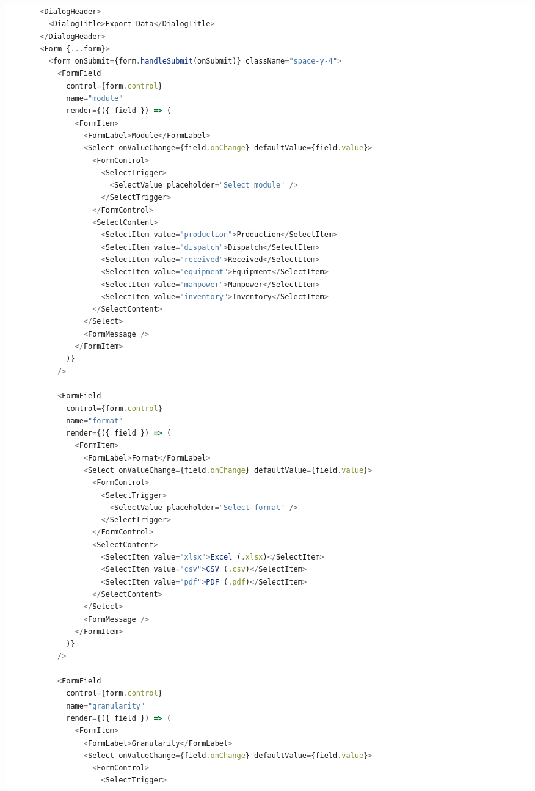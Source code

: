 ```typescript
        <DialogHeader>
          <DialogTitle>Export Data</DialogTitle>
        </DialogHeader>
        <Form {...form}>
          <form onSubmit={form.handleSubmit(onSubmit)} className="space-y-4">
            <FormField
              control={form.control}
              name="module"
              render={({ field }) => (
                <FormItem>
                  <FormLabel>Module</FormLabel>
                  <Select onValueChange={field.onChange} defaultValue={field.value}>
                    <FormControl>
                      <SelectTrigger>
                        <SelectValue placeholder="Select module" />
                      </SelectTrigger>
                    </FormControl>
                    <SelectContent>
                      <SelectItem value="production">Production</SelectItem>
                      <SelectItem value="dispatch">Dispatch</SelectItem>
                      <SelectItem value="received">Received</SelectItem>
                      <SelectItem value="equipment">Equipment</SelectItem>
                      <SelectItem value="manpower">Manpower</SelectItem>
                      <SelectItem value="inventory">Inventory</SelectItem>
                    </SelectContent>
                  </Select>
                  <FormMessage />
                </FormItem>
              )}
            />

            <FormField
              control={form.control}
              name="format"
              render={({ field }) => (
                <FormItem>
                  <FormLabel>Format</FormLabel>
                  <Select onValueChange={field.onChange} defaultValue={field.value}>
                    <FormControl>
                      <SelectTrigger>
                        <SelectValue placeholder="Select format" />
                      </SelectTrigger>
                    </FormControl>
                    <SelectContent>
                      <SelectItem value="xlsx">Excel (.xlsx)</SelectItem>
                      <SelectItem value="csv">CSV (.csv)</SelectItem>
                      <SelectItem value="pdf">PDF (.pdf)</SelectItem>
                    </SelectContent>
                  </Select>
                  <FormMessage />
                </FormItem>
              )}
            />

            <FormField
              control={form.control}
              name="granularity"
              render={({ field }) => (
                <FormItem>
                  <FormLabel>Granularity</FormLabel>
                  <Select onValueChange={field.onChange} defaultValue={field.value}>
                    <FormControl>
                      <SelectTrigger>
```